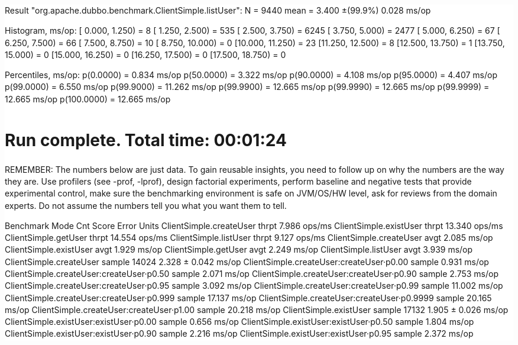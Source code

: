 Result "org.apache.dubbo.benchmark.ClientSimple.listUser":
  N = 9440
  mean =      3.400 ±(99.9%) 0.028 ms/op

  Histogram, ms/op:
    [ 0.000,  1.250) = 8 
    [ 1.250,  2.500) = 535 
    [ 2.500,  3.750) = 6245 
    [ 3.750,  5.000) = 2477 
    [ 5.000,  6.250) = 67 
    [ 6.250,  7.500) = 66 
    [ 7.500,  8.750) = 10 
    [ 8.750, 10.000) = 0 
    [10.000, 11.250) = 23 
    [11.250, 12.500) = 8 
    [12.500, 13.750) = 1 
    [13.750, 15.000) = 0 
    [15.000, 16.250) = 0 
    [16.250, 17.500) = 0 
    [17.500, 18.750) = 0 

  Percentiles, ms/op:
      p(0.0000) =      0.834 ms/op
     p(50.0000) =      3.322 ms/op
     p(90.0000) =      4.108 ms/op
     p(95.0000) =      4.407 ms/op
     p(99.0000) =      6.550 ms/op
     p(99.9000) =     11.262 ms/op
     p(99.9900) =     12.665 ms/op
     p(99.9990) =     12.665 ms/op
     p(99.9999) =     12.665 ms/op
    p(100.0000) =     12.665 ms/op


# Run complete. Total time: 00:01:24

REMEMBER: The numbers below are just data. To gain reusable insights, you need to follow up on
why the numbers are the way they are. Use profilers (see -prof, -lprof), design factorial
experiments, perform baseline and negative tests that provide experimental control, make sure
the benchmarking environment is safe on JVM/OS/HW level, ask for reviews from the domain experts.
Do not assume the numbers tell you what you want them to tell.

Benchmark                                     Mode    Cnt   Score   Error   Units
ClientSimple.createUser                      thrpt          7.986          ops/ms
ClientSimple.existUser                       thrpt         13.340          ops/ms
ClientSimple.getUser                         thrpt         14.554          ops/ms
ClientSimple.listUser                        thrpt          9.127          ops/ms
ClientSimple.createUser                       avgt          2.085           ms/op
ClientSimple.existUser                        avgt          1.929           ms/op
ClientSimple.getUser                          avgt          2.249           ms/op
ClientSimple.listUser                         avgt          3.939           ms/op
ClientSimple.createUser                     sample  14024   2.328 ± 0.042   ms/op
ClientSimple.createUser:createUser·p0.00    sample          0.931           ms/op
ClientSimple.createUser:createUser·p0.50    sample          2.071           ms/op
ClientSimple.createUser:createUser·p0.90    sample          2.753           ms/op
ClientSimple.createUser:createUser·p0.95    sample          3.092           ms/op
ClientSimple.createUser:createUser·p0.99    sample         11.002           ms/op
ClientSimple.createUser:createUser·p0.999   sample         17.137           ms/op
ClientSimple.createUser:createUser·p0.9999  sample         20.165           ms/op
ClientSimple.createUser:createUser·p1.00    sample         20.218           ms/op
ClientSimple.existUser                      sample  17132   1.905 ± 0.026   ms/op
ClientSimple.existUser:existUser·p0.00      sample          0.656           ms/op
ClientSimple.existUser:existUser·p0.50      sample          1.804           ms/op
ClientSimple.existUser:existUser·p0.90      sample          2.216           ms/op
ClientSimple.existUser:existUser·p0.95      sample          2.372           ms/op